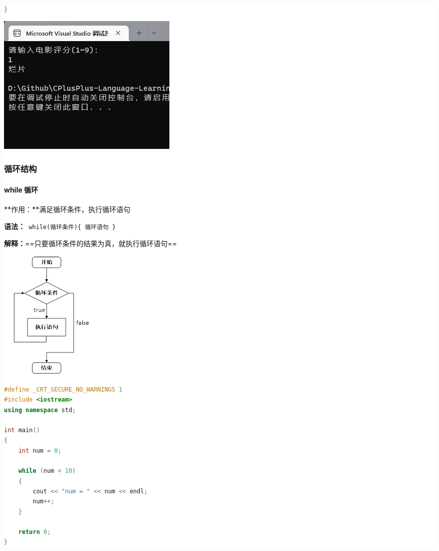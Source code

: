 ~~~c++
}
~~~

![image-20221122093347680](01.C++%20%E5%9F%BA%E7%A1%80%E5%85%A5%E9%97%A8.assets/image-20221122093347680.png)



### 循环结构

#### while 循环

**作用：**满足循环条件，执行循环语句

**语法：**` while(循环条件){ 循环语句 }`

**解释：**==只要循环条件的结果为真，就执行循环语句==

![image-20221122095105512](01.C++%20%E5%9F%BA%E7%A1%80%E5%85%A5%E9%97%A8.assets/image-20221122095105512.png)

~~~c++
#define _CRT_SECURE_NO_WARNINGS 1
#include <iostream>
using namespace std;

int main()
{
	int num = 0;

	while (num < 10)
	{
		cout << "num = " << num << endl;
		num++;
	}

	return 0;
}
~~~
